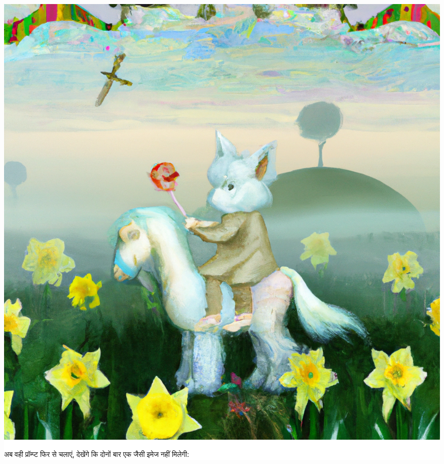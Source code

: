 ![Bunny on a horse holding a lollipop, version 1](../../../translated_images/v1-generated-image.a295cfcffa3c13c2432eb1e41de7e49a78c814000fb1b462234be24b6e0db7ea.hi.png)

अब वही प्रॉम्प्ट फिर से चलाएं, देखेंगे कि दोनों बार एक जैसी इमेज नहीं मिलेगी:
